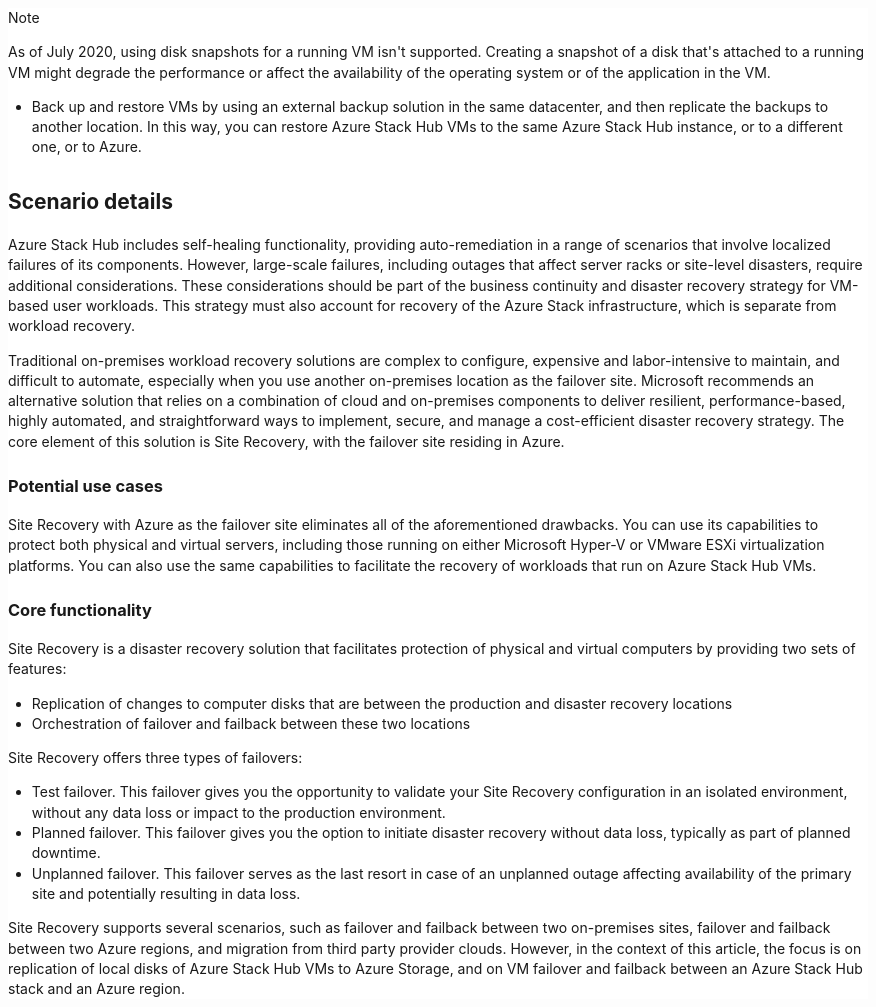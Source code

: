   > [!NOTE]
  > As of July 2020, using disk snapshots for a running VM isn't supported. Creating a snapshot of a disk that's attached to a running VM might degrade the performance or affect the availability of the operating system or of the application in the VM.

- Back up and restore VMs by using an external backup solution in the same datacenter, and then replicate the backups to another location. In this way, you can restore Azure Stack Hub VMs to the same Azure Stack Hub instance, or to a different one, or to Azure.

## Scenario details

Azure Stack Hub includes self-healing functionality, providing auto-remediation in a range of scenarios that involve localized failures of its components. However, large-scale failures, including outages that affect server racks or site-level disasters, require additional considerations. These considerations should be part of the business continuity and disaster recovery strategy for VM-based user workloads. This strategy must also account for recovery of the Azure Stack infrastructure, which is separate from workload recovery.

Traditional on-premises workload recovery solutions are complex to configure, expensive and labor-intensive to maintain, and difficult to automate, especially when you use another on-premises location as the failover site. Microsoft recommends an alternative solution that relies on a combination of cloud and on-premises components to deliver resilient, performance-based, highly automated, and straightforward ways to implement, secure, and manage a cost-efficient disaster recovery strategy. The core element of this solution is Site Recovery, with the failover site residing in Azure.

### Potential use cases

Site Recovery with Azure as the failover site eliminates all of the aforementioned drawbacks. You can use its capabilities to protect both physical and virtual servers, including those running on either Microsoft Hyper-V or VMware ESXi virtualization platforms. You can also use the same capabilities to facilitate the recovery of workloads that run on Azure Stack Hub VMs.

### Core functionality

Site Recovery is a disaster recovery solution that facilitates protection of physical and virtual computers by providing two sets of features:

- Replication of changes to computer disks that are between the production and disaster recovery locations
- Orchestration of failover and failback between these two locations

Site Recovery offers three types of failovers:

- Test failover. This failover gives you the opportunity to validate your Site Recovery configuration in an isolated environment, without any data loss or impact to the production environment.
- Planned failover. This failover gives you the option to initiate disaster recovery without data loss, typically as part of planned downtime.
- Unplanned failover. This failover serves as the last resort in case of an unplanned outage affecting availability of the primary site and potentially resulting in data loss.

Site Recovery supports several scenarios, such as failover and failback between two on-premises sites, failover and failback between two Azure regions, and migration from third party provider clouds. However, in the context of this article, the focus is on replication of local disks of Azure Stack Hub VMs to Azure Storage, and on VM failover and failback between an Azure Stack Hub stack and an Azure region.


[architectural-diagram]: ./images/azure-stack-vm-dr.svg
[architectural-diagram-visio-source]: https://arch-center.azureedge.net/azure-stack-vm-dr.vsdx